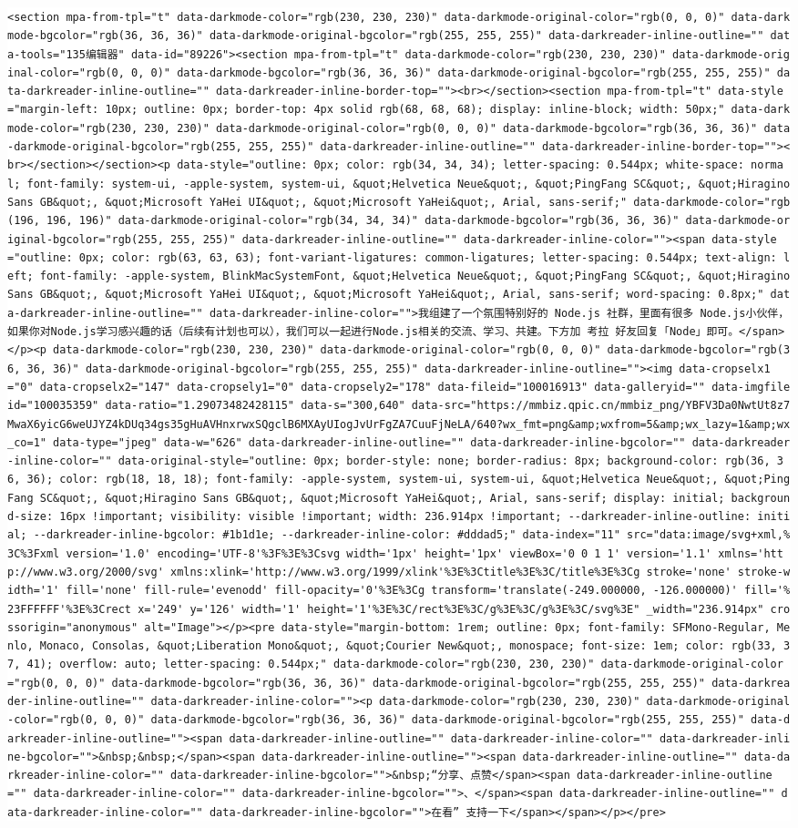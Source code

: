 ```
<section mpa-from-tpl="t" data-darkmode-color="rgb(230, 230, 230)" data-darkmode-original-color="rgb(0, 0, 0)" data-darkmode-bgcolor="rgb(36, 36, 36)" data-darkmode-original-bgcolor="rgb(255, 255, 255)" data-darkreader-inline-outline="" data-tools="135编辑器" data-id="89226"><section mpa-from-tpl="t" data-darkmode-color="rgb(230, 230, 230)" data-darkmode-original-color="rgb(0, 0, 0)" data-darkmode-bgcolor="rgb(36, 36, 36)" data-darkmode-original-bgcolor="rgb(255, 255, 255)" data-darkreader-inline-outline="" data-darkreader-inline-border-top=""><br></section><section mpa-from-tpl="t" data-style="margin-left: 10px; outline: 0px; border-top: 4px solid rgb(68, 68, 68); display: inline-block; width: 50px;" data-darkmode-color="rgb(230, 230, 230)" data-darkmode-original-color="rgb(0, 0, 0)" data-darkmode-bgcolor="rgb(36, 36, 36)" data-darkmode-original-bgcolor="rgb(255, 255, 255)" data-darkreader-inline-outline="" data-darkreader-inline-border-top=""><br></section></section><p data-style="outline: 0px; color: rgb(34, 34, 34); letter-spacing: 0.544px; white-space: normal; font-family: system-ui, -apple-system, system-ui, &quot;Helvetica Neue&quot;, &quot;PingFang SC&quot;, &quot;Hiragino Sans GB&quot;, &quot;Microsoft YaHei UI&quot;, &quot;Microsoft YaHei&quot;, Arial, sans-serif;" data-darkmode-color="rgb(196, 196, 196)" data-darkmode-original-color="rgb(34, 34, 34)" data-darkmode-bgcolor="rgb(36, 36, 36)" data-darkmode-original-bgcolor="rgb(255, 255, 255)" data-darkreader-inline-outline="" data-darkreader-inline-color=""><span data-style="outline: 0px; color: rgb(63, 63, 63); font-variant-ligatures: common-ligatures; letter-spacing: 0.544px; text-align: left; font-family: -apple-system, BlinkMacSystemFont, &quot;Helvetica Neue&quot;, &quot;PingFang SC&quot;, &quot;Hiragino Sans GB&quot;, &quot;Microsoft YaHei UI&quot;, &quot;Microsoft YaHei&quot;, Arial, sans-serif; word-spacing: 0.8px;" data-darkreader-inline-outline="" data-darkreader-inline-color="">我组建了一个氛围特别好的 Node.js 社群，里面有很多 Node.js小伙伴，如果你对Node.js学习感兴趣的话（后续有计划也可以），我们可以一起进行Node.js相关的交流、学习、共建。下方加 考拉 好友回复「Node」即可。</span></p><p data-darkmode-color="rgb(230, 230, 230)" data-darkmode-original-color="rgb(0, 0, 0)" data-darkmode-bgcolor="rgb(36, 36, 36)" data-darkmode-original-bgcolor="rgb(255, 255, 255)" data-darkreader-inline-outline=""><img data-cropselx1="0" data-cropselx2="147" data-cropsely1="0" data-cropsely2="178" data-fileid="100016913" data-galleryid="" data-imgfileid="100035359" data-ratio="1.29073482428115" data-s="300,640" data-src="https://mmbiz.qpic.cn/mmbiz_png/YBFV3Da0NwtUt8z7MwaX6yicG6weUJYZ4kDUq34gs35gHuAVHnxrwxSQgclB6MXAyUIogJvUrFgZA7CuuFjNeLA/640?wx_fmt=png&amp;wxfrom=5&amp;wx_lazy=1&amp;wx_co=1" data-type="jpeg" data-w="626" data-darkreader-inline-outline="" data-darkreader-inline-bgcolor="" data-darkreader-inline-color="" data-original-style="outline: 0px; border-style: none; border-radius: 8px; background-color: rgb(36, 36, 36); color: rgb(18, 18, 18); font-family: -apple-system, system-ui, system-ui, &quot;Helvetica Neue&quot;, &quot;PingFang SC&quot;, &quot;Hiragino Sans GB&quot;, &quot;Microsoft YaHei&quot;, Arial, sans-serif; display: initial; background-size: 16px !important; visibility: visible !important; width: 236.914px !important; --darkreader-inline-outline: initial; --darkreader-inline-bgcolor: #1b1d1e; --darkreader-inline-color: #dddad5;" data-index="11" src="data:image/svg+xml,%3C%3Fxml version='1.0' encoding='UTF-8'%3F%3E%3Csvg width='1px' height='1px' viewBox='0 0 1 1' version='1.1' xmlns='http://www.w3.org/2000/svg' xmlns:xlink='http://www.w3.org/1999/xlink'%3E%3Ctitle%3E%3C/title%3E%3Cg stroke='none' stroke-width='1' fill='none' fill-rule='evenodd' fill-opacity='0'%3E%3Cg transform='translate(-249.000000, -126.000000)' fill='%23FFFFFF'%3E%3Crect x='249' y='126' width='1' height='1'%3E%3C/rect%3E%3C/g%3E%3C/g%3E%3C/svg%3E" _width="236.914px" crossorigin="anonymous" alt="Image"></p><pre data-style="margin-bottom: 1rem; outline: 0px; font-family: SFMono-Regular, Menlo, Monaco, Consolas, &quot;Liberation Mono&quot;, &quot;Courier New&quot;, monospace; font-size: 1em; color: rgb(33, 37, 41); overflow: auto; letter-spacing: 0.544px;" data-darkmode-color="rgb(230, 230, 230)" data-darkmode-original-color="rgb(0, 0, 0)" data-darkmode-bgcolor="rgb(36, 36, 36)" data-darkmode-original-bgcolor="rgb(255, 255, 255)" data-darkreader-inline-outline="" data-darkreader-inline-color=""><p data-darkmode-color="rgb(230, 230, 230)" data-darkmode-original-color="rgb(0, 0, 0)" data-darkmode-bgcolor="rgb(36, 36, 36)" data-darkmode-original-bgcolor="rgb(255, 255, 255)" data-darkreader-inline-outline=""><span data-darkreader-inline-outline="" data-darkreader-inline-color="" data-darkreader-inline-bgcolor="">&nbsp;&nbsp;</span><span data-darkreader-inline-outline=""><span data-darkreader-inline-outline="" data-darkreader-inline-color="" data-darkreader-inline-bgcolor="">&nbsp;“分享、点赞</span><span data-darkreader-inline-outline="" data-darkreader-inline-color="" data-darkreader-inline-bgcolor="">、</span><span data-darkreader-inline-outline="" data-darkreader-inline-color="" data-darkreader-inline-bgcolor="">在看” 支持一下</span></span></p></pre>
```
